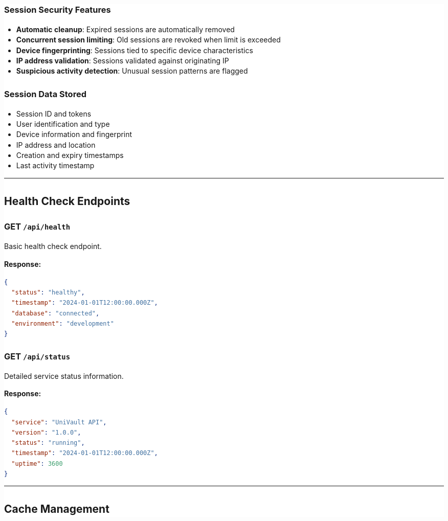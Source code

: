 ### Session Security Features

- **Automatic cleanup**: Expired sessions are automatically removed
- **Concurrent session limiting**: Old sessions are revoked when limit is exceeded
- **Device fingerprinting**: Sessions tied to specific device characteristics
- **IP address validation**: Sessions validated against originating IP
- **Suspicious activity detection**: Unusual session patterns are flagged

### Session Data Stored

- Session ID and tokens
- User identification and type
- Device information and fingerprint
- IP address and location
- Creation and expiry timestamps
- Last activity timestamp

---

## Health Check Endpoints

### GET `/api/health`

Basic health check endpoint.

**Response:**
```json
{
  "status": "healthy",
  "timestamp": "2024-01-01T12:00:00.000Z",
  "database": "connected",
  "environment": "development"
}
```

### GET `/api/status`

Detailed service status information.

**Response:**
```json
{
  "service": "UniVault API",
  "version": "1.0.0",
  "status": "running",
  "timestamp": "2024-01-01T12:00:00.000Z",
  "uptime": 3600
}
```

---

## Cache Management

